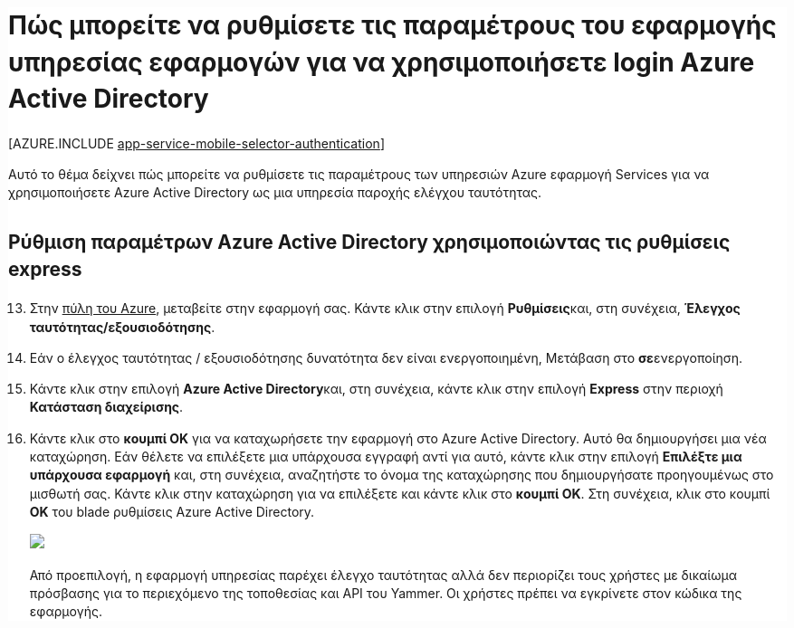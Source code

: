 <properties
    pageTitle="Τρόπος ρύθμισης των παραμέτρων ελέγχου ταυτότητας Azure Active Directory για την εφαρμογή υπηρεσιών εφαρμογής"
    description="Μάθετε πώς να ρύθμιση παραμέτρων ελέγχου ταυτότητας Azure Active Directory για την εφαρμογή σας εφαρμογή υπηρεσιών."
    authors="mattchenderson"
    services="app-service"
    documentationCenter=""
    manager="erikre"
    editor=""/>

<tags
    ms.service="app-service-mobile"
    ms.workload="mobile"
    ms.tgt_pltfrm="na"
    ms.devlang="multiple"
    ms.topic="article"
    ms.date="10/01/2016"
    ms.author="mahender"/>

# <a name="how-to-configure-your-app-service-application-to-use-azure-active-directory-login"></a>Πώς μπορείτε να ρυθμίσετε τις παραμέτρους του εφαρμογής υπηρεσίας εφαρμογών για να χρησιμοποιήσετε login Azure Active Directory

[AZURE.INCLUDE [app-service-mobile-selector-authentication](../../includes/app-service-mobile-selector-authentication.md)]

Αυτό το θέμα δείχνει πώς μπορείτε να ρυθμίσετε τις παραμέτρους των υπηρεσιών Azure εφαρμογή Services για να χρησιμοποιήσετε Azure Active Directory ως μια υπηρεσία παροχής ελέγχου ταυτότητας.

## <a name="express"> </a>Ρύθμιση παραμέτρων Azure Active Directory χρησιμοποιώντας τις ρυθμίσεις express

13. Στην [πύλη του Azure], μεταβείτε στην εφαρμογή σας. Κάντε κλικ στην επιλογή **Ρυθμίσεις**και, στη συνέχεια, **Έλεγχος ταυτότητας/εξουσιοδότησης**.

14. Εάν ο έλεγχος ταυτότητας / εξουσιοδότησης δυνατότητα δεν είναι ενεργοποιημένη, Μετάβαση στο **σε**ενεργοποίηση.

15. Κάντε κλικ στην επιλογή **Azure Active Directory**και, στη συνέχεια, κάντε κλικ στην επιλογή **Express** στην περιοχή **Κατάσταση διαχείρισης**.

16. Κάντε κλικ στο **κουμπί OK** για να καταχωρήσετε την εφαρμογή στο Azure Active Directory. Αυτό θα δημιουργήσει μια νέα καταχώρηση. Εάν θέλετε να επιλέξετε μια υπάρχουσα εγγραφή αντί για αυτό, κάντε κλικ στην επιλογή **Επιλέξτε μια υπάρχουσα εφαρμογή** και, στη συνέχεια, αναζητήστε το όνομα της καταχώρησης που δημιουργήσατε προηγουμένως στο μισθωτή σας.
Κάντε κλικ στην καταχώρηση για να επιλέξετε και κάντε κλικ στο **κουμπί OK**. Στη συνέχεια, κλικ στο κουμπί **OK** του blade ρυθμίσεις Azure Active Directory.

    ![][0]

    Από προεπιλογή, η εφαρμογή υπηρεσίας παρέχει έλεγχο ταυτότητας αλλά δεν περιορίζει τους χρήστες με δικαίωμα πρόσβασης για το περιεχόμενο της τοποθεσίας και API του Yammer. Οι χρήστες πρέπει να εγκρίνετε στον κώδικα της εφαρμογής.


[0]: ./media/app-service-mobile-how-to-configure-active-directory-authentication/mobile-app-aad-express-settings.png
[1]: ./media/app-service-mobile-how-to-configure-active-directory-authentication/mobile-app-aad-advanced-settings.png
[2]: ./media/app-service-mobile-how-to-configure-active-directory-authentication/app-service-navigate-aad.png
[3]: ./media/app-service-mobile-how-to-configure-active-directory-authentication/app-service-aad-app-configure.png
[Πύλη του Azure]: https://portal.azure.com/
[Azure κλασική πύλη]: https://manage.windowsazure.com/